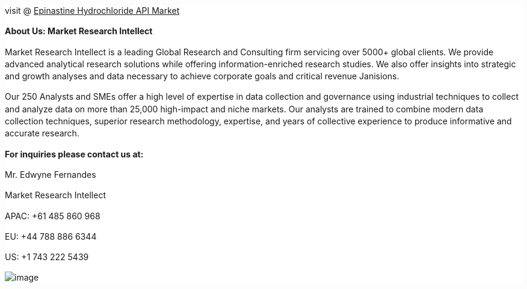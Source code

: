visit&nbsp;@</strong>&nbsp;</span><span class="font-[700]"><a href="https://www.marketresearchintellect.com/product/epinastine-hydrochloride-api-market/?utm_source=Linkedin&utm_medium=047" target="_blank" data-tracking-control-name="article-ssr-frontend-pulse_little-text-block" data-tracking-will-navigate="" data-test-link="">Epinastine Hydrochloride API Market</a></span></p><p><strong><span class="font-[700]">About Us: Market Research Intellect</span></strong></p><p><span class="">Market Research Intellect is a leading Global Research and Consulting firm servicing over 5000+ global clients. We provide advanced analytical research solutions while offering information-enriched research studies.&nbsp;</span>We also offer insights into strategic and growth analyses and data necessary to achieve corporate goals and critical revenue Janisions.</p><p><span class="">Our 250 Analysts and SMEs offer a high level of expertise in data collection and governance using industrial techniques to collect and analyze data on more than 25,000 high-impact and niche markets. Our analysts are trained to combine modern data collection techniques, superior research methodology, expertise, and years of collective experience to produce informative and accurate research.</span></p><p><strong>For inquiries please contact us at:</strong></p><p>Mr. Edwyne Fernandes</p><p>Market Research Intellect</p><p>APAC: +61 485 860 968</p><p>EU: +44 788 886 6344</p><p>US: +1 743 222 5439</p>
![image](https://github.com/user-attachments/assets/aee42622-d666-4768-acf1-d18610d44f89)
